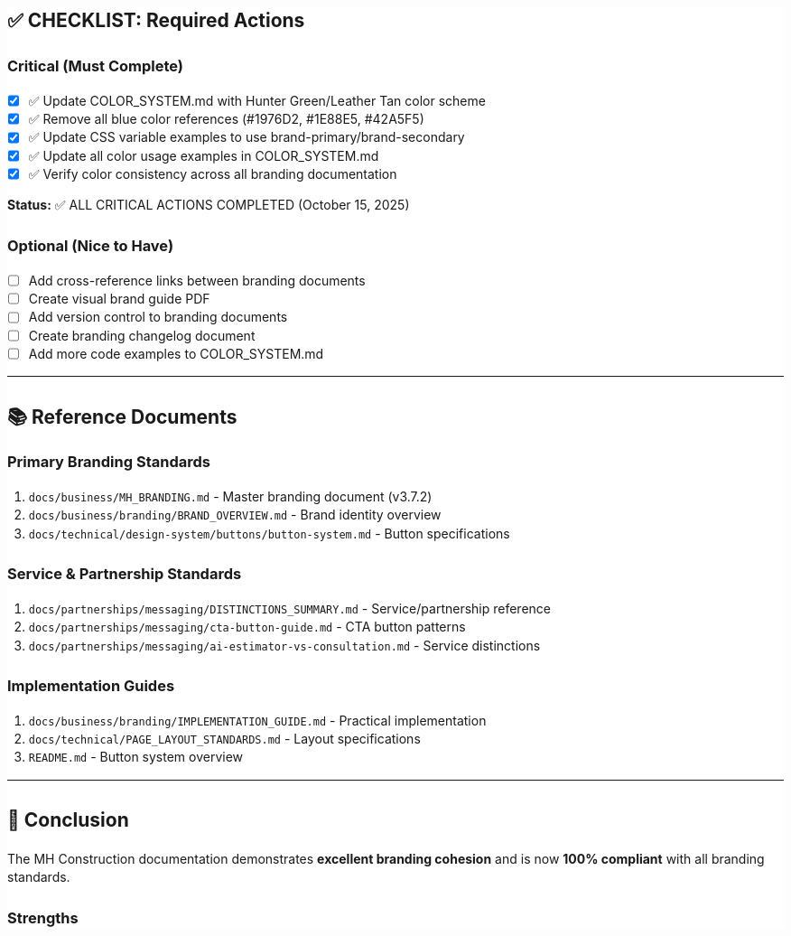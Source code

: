 
## ✅ CHECKLIST: Required Actions

### Critical (Must Complete)

- [x] ✅ Update COLOR_SYSTEM.md with Hunter Green/Leather Tan color scheme
- [x] ✅ Remove all blue color references (#1976D2, #1E88E5, #42A5F5)
- [x] ✅ Update CSS variable examples to use brand-primary/brand-secondary
- [x] ✅ Update all color usage examples in COLOR_SYSTEM.md
- [x] ✅ Verify color consistency across all branding documentation

**Status:** ✅ ALL CRITICAL ACTIONS COMPLETED (October 15, 2025)

### Optional (Nice to Have)

- [ ] Add cross-reference links between branding documents
- [ ] Create visual brand guide PDF
- [ ] Add version control to branding documents
- [ ] Create branding changelog document
- [ ] Add more code examples to COLOR_SYSTEM.md

---

## 📚 Reference Documents

### Primary Branding Standards

1. `docs/business/MH_BRANDING.md` - Master branding document (v3.7.2)
2. `docs/business/branding/BRAND_OVERVIEW.md` - Brand identity overview
3. `docs/technical/design-system/buttons/button-system.md` - Button specifications

### Service & Partnership Standards

1. `docs/partnerships/messaging/DISTINCTIONS_SUMMARY.md` - Service/partnership reference
2. `docs/partnerships/messaging/cta-button-guide.md` - CTA button patterns
3. `docs/partnerships/messaging/ai-estimator-vs-consultation.md` - Service distinctions

### Implementation Guides

1. `docs/business/branding/IMPLEMENTATION_GUIDE.md` - Practical implementation
2. `docs/technical/PAGE_LAYOUT_STANDARDS.md` - Layout specifications
3. `README.md` - Button system overview

---

## 🎉 Conclusion

The MH Construction documentation demonstrates **excellent branding cohesion** and is now
**100% compliant** with all branding standards.

### Strengths
